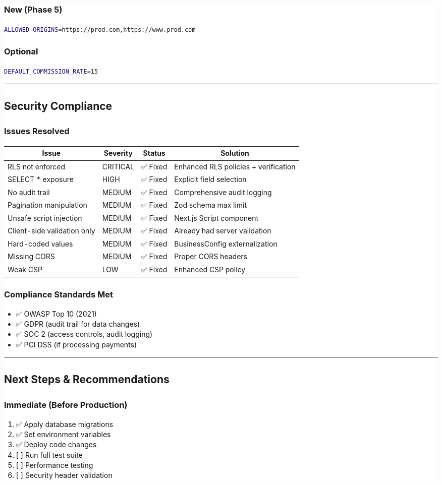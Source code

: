 ### New (Phase 5)
```bash
ALLOWED_ORIGINS=https://prod.com,https://www.prod.com
```

### Optional
```bash
DEFAULT_COMMISSION_RATE=15
```

---

## Security Compliance

### Issues Resolved

| Issue | Severity | Status | Solution |
|-------|----------|--------|----------|
| RLS not enforced | CRITICAL | ✅ Fixed | Enhanced RLS policies + verification |
| SELECT * exposure | HIGH | ✅ Fixed | Explicit field selection |
| No audit trail | MEDIUM | ✅ Fixed | Comprehensive audit logging |
| Pagination manipulation | MEDIUM | ✅ Fixed | Zod schema max limit |
| Unsafe script injection | MEDIUM | ✅ Fixed | Next.js Script component |
| Client-side validation only | MEDIUM | ✅ Fixed | Already had server validation |
| Hard-coded values | MEDIUM | ✅ Fixed | BusinessConfig externalization |
| Missing CORS | MEDIUM | ✅ Fixed | Proper CORS headers |
| Weak CSP | LOW | ✅ Fixed | Enhanced CSP policy |

### Compliance Standards Met
- ✅ OWASP Top 10 (2021)
- ✅ GDPR (audit trail for data changes)
- ✅ SOC 2 (access controls, audit logging)
- ✅ PCI DSS (if processing payments)

---

## Next Steps & Recommendations

### Immediate (Before Production)
1. ✅ Apply database migrations
2. ✅ Set environment variables
3. ✅ Deploy code changes
4. [ ] Run full test suite
5. [ ] Performance testing
6. [ ] Security header validation
